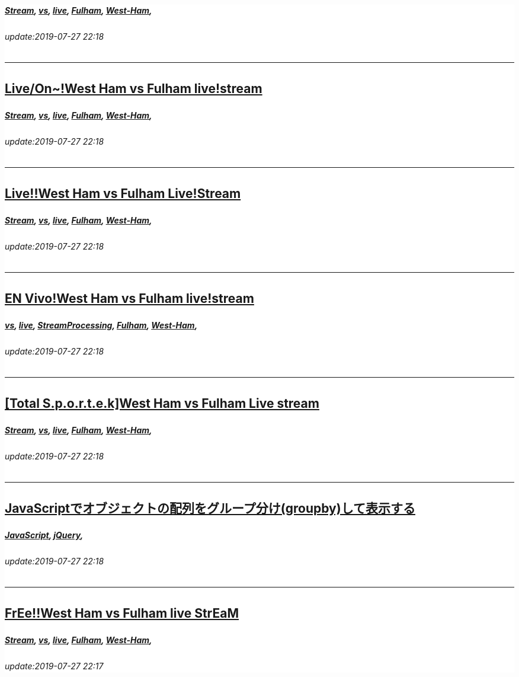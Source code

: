 ##### [Stream](https://qiita.com/tags/Stream), [vs](https://qiita.com/tags/vs), [live](https://qiita.com/tags/live), [Fulham](https://qiita.com/tags/Fulham), [West-Ham](https://qiita.com/tags/West-Ham), 
###### update:2019-07-27 22:18
---
## [Live/On~!West Ham vs Fulham live!stream](https://qiita.com/Fulham-vs-West-Ham_live/items/37dfefcfb16ba35b1224)
##### [Stream](https://qiita.com/tags/Stream), [vs](https://qiita.com/tags/vs), [live](https://qiita.com/tags/live), [Fulham](https://qiita.com/tags/Fulham), [West-Ham](https://qiita.com/tags/West-Ham), 
###### update:2019-07-27 22:18
---
## [Live!!West Ham vs Fulham Live!Stream](https://qiita.com/Fulham-vs-West-Ham_live/items/eb2e4a4b17d124e353a3)
##### [Stream](https://qiita.com/tags/Stream), [vs](https://qiita.com/tags/vs), [live](https://qiita.com/tags/live), [Fulham](https://qiita.com/tags/Fulham), [West-Ham](https://qiita.com/tags/West-Ham), 
###### update:2019-07-27 22:18
---
## [EN Vivo!West Ham vs Fulham live!stream](https://qiita.com/Fulham-vs-West-Ham_live/items/6bc1dd63fe626cfb21ce)
##### [vs](https://qiita.com/tags/vs), [live](https://qiita.com/tags/live), [StreamProcessing](https://qiita.com/tags/StreamProcessing), [Fulham](https://qiita.com/tags/Fulham), [West-Ham](https://qiita.com/tags/West-Ham), 
###### update:2019-07-27 22:18
---
## [[Total S.p.o.r.t.e.k]West Ham vs Fulham Live stream](https://qiita.com/Fulham-vs-West-Ham_live/items/a9a2365438195cee7e12)
##### [Stream](https://qiita.com/tags/Stream), [vs](https://qiita.com/tags/vs), [live](https://qiita.com/tags/live), [Fulham](https://qiita.com/tags/Fulham), [West-Ham](https://qiita.com/tags/West-Ham), 
###### update:2019-07-27 22:18
---
## [JavaScriptでオブジェクトの配列をグループ分け(groupby)して表示する](https://qiita.com/yoshoo/items/f72479fbf5e2883efe30)
##### [JavaScript](https://qiita.com/tags/JavaScript), [jQuery](https://qiita.com/tags/jQuery), 
###### update:2019-07-27 22:18
---
## [FrEe!!West Ham vs Fulham live StrEaM](https://qiita.com/Fulham-vs-West-Ham_live/items/aed74f7353403e951e81)
##### [Stream](https://qiita.com/tags/Stream), [vs](https://qiita.com/tags/vs), [live](https://qiita.com/tags/live), [Fulham](https://qiita.com/tags/Fulham), [West-Ham](https://qiita.com/tags/West-Ham), 
###### update:2019-07-27 22:17